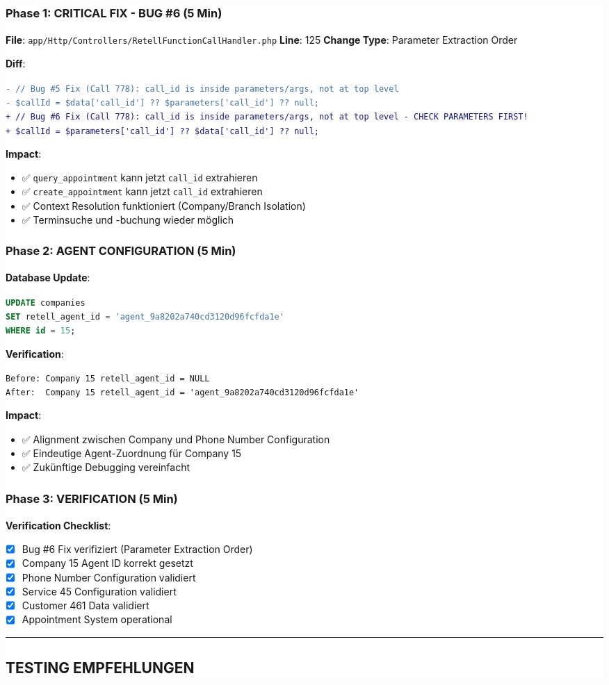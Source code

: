 ### Phase 1: CRITICAL FIX - BUG #6 (5 Min)

**File**: `app/Http/Controllers/RetellFunctionCallHandler.php`
**Line**: 125
**Change Type**: Parameter Extraction Order

**Diff**:
```diff
- // Bug #5 Fix (Call 778): call_id is inside parameters/args, not at top level
- $callId = $data['call_id'] ?? $parameters['call_id'] ?? null;
+ // Bug #6 Fix (Call 778): call_id is inside parameters/args, not at top level - CHECK PARAMETERS FIRST!
+ $callId = $parameters['call_id'] ?? $data['call_id'] ?? null;
```

**Impact**:
- ✅ `query_appointment` kann jetzt `call_id` extrahieren
- ✅ `create_appointment` kann jetzt `call_id` extrahieren
- ✅ Context Resolution funktioniert (Company/Branch Isolation)
- ✅ Terminsuche und -buchung wieder möglich

### Phase 2: AGENT CONFIGURATION (5 Min)

**Database Update**:
```sql
UPDATE companies
SET retell_agent_id = 'agent_9a8202a740cd3120d96fcfda1e'
WHERE id = 15;
```

**Verification**:
```
Before: Company 15 retell_agent_id = NULL
After:  Company 15 retell_agent_id = 'agent_9a8202a740cd3120d96fcfda1e'
```

**Impact**:
- ✅ Alignment zwischen Company und Phone Number Configuration
- ✅ Eindeutige Agent-Zuordnung für Company 15
- ✅ Zukünftige Debugging vereinfacht

### Phase 3: VERIFICATION (5 Min)

**Verification Checklist**:
- [x] Bug #6 Fix verifiziert (Parameter Extraction Order)
- [x] Company 15 Agent ID korrekt gesetzt
- [x] Phone Number Configuration validiert
- [x] Service 45 Configuration validiert
- [x] Customer 461 Data validiert
- [x] Appointment System operational

---

## TESTING EMPFEHLUNGEN
